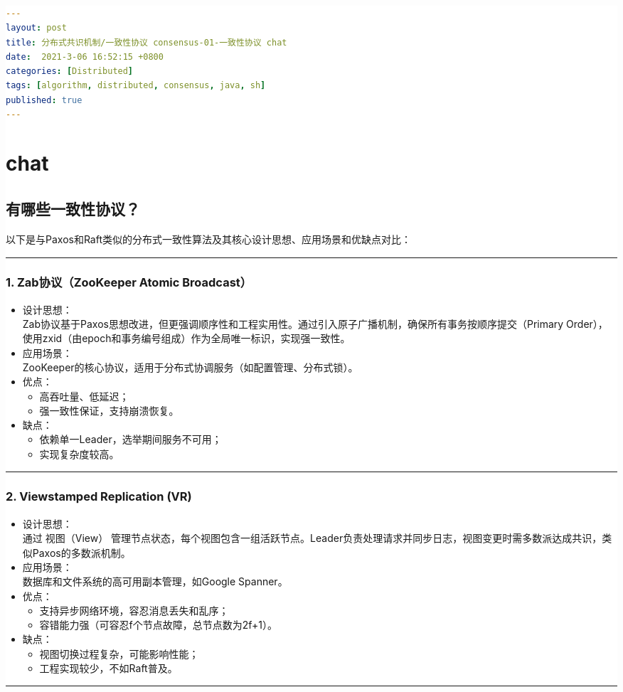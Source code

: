 ```yaml
---
layout: post
title: 分布式共识机制/一致性协议 consensus-01-一致性协议 chat
date:  2021-3-06 16:52:15 +0800
categories: [Distributed]
tags: [algorithm, distributed, consensus, java, sh]
published: true
---
```



# chat


## 有哪些一致性协议？



以下是与Paxos和Raft类似的分布式一致性算法及其核心设计思想、应用场景和优缺点对比：

---

### 1. Zab协议（ZooKeeper Atomic Broadcast）
- 设计思想：  
  Zab协议基于Paxos思想改进，但更强调顺序性和工程实用性。通过引入原子广播机制，确保所有事务按顺序提交（Primary Order），使用zxid（由epoch和事务编号组成）作为全局唯一标识，实现强一致性。  
- 应用场景：  
  ZooKeeper的核心协议，适用于分布式协调服务（如配置管理、分布式锁）。  
- 优点：  
  - 高吞吐量、低延迟；  
  - 强一致性保证，支持崩溃恢复。  
- 缺点：  
  - 依赖单一Leader，选举期间服务不可用；  
  - 实现复杂度较高。

---

### 2. Viewstamped Replication (VR)
- 设计思想：  
  通过 视图（View） 管理节点状态，每个视图包含一组活跃节点。Leader负责处理请求并同步日志，视图变更时需多数派达成共识，类似Paxos的多数派机制。  
- 应用场景：  
  数据库和文件系统的高可用副本管理，如Google Spanner。  
- 优点：  
  - 支持异步网络环境，容忍消息丢失和乱序；  
  - 容错能力强（可容忍f个节点故障，总节点数为2f+1）。  
- 缺点：  
  - 视图切换过程复杂，可能影响性能；  
  - 工程实现较少，不如Raft普及。

---
